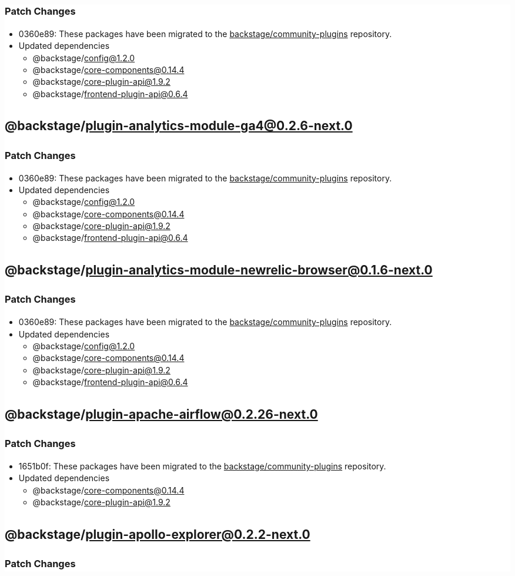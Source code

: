 ### Patch Changes

- 0360e89: These packages have been migrated to the [backstage/community-plugins](https://github.com/backstage/community-plugins) repository.
- Updated dependencies
  - @backstage/config@1.2.0
  - @backstage/core-components@0.14.4
  - @backstage/core-plugin-api@1.9.2
  - @backstage/frontend-plugin-api@0.6.4

## @backstage/plugin-analytics-module-ga4@0.2.6-next.0

### Patch Changes

- 0360e89: These packages have been migrated to the [backstage/community-plugins](https://github.com/backstage/community-plugins) repository.
- Updated dependencies
  - @backstage/config@1.2.0
  - @backstage/core-components@0.14.4
  - @backstage/core-plugin-api@1.9.2
  - @backstage/frontend-plugin-api@0.6.4

## @backstage/plugin-analytics-module-newrelic-browser@0.1.6-next.0

### Patch Changes

- 0360e89: These packages have been migrated to the [backstage/community-plugins](https://github.com/backstage/community-plugins) repository.
- Updated dependencies
  - @backstage/config@1.2.0
  - @backstage/core-components@0.14.4
  - @backstage/core-plugin-api@1.9.2
  - @backstage/frontend-plugin-api@0.6.4

## @backstage/plugin-apache-airflow@0.2.26-next.0

### Patch Changes

- 1651b0f: These packages have been migrated to the [backstage/community-plugins](https://github.com/backstage/community-plugins) repository.
- Updated dependencies
  - @backstage/core-components@0.14.4
  - @backstage/core-plugin-api@1.9.2

## @backstage/plugin-apollo-explorer@0.2.2-next.0

### Patch Changes
